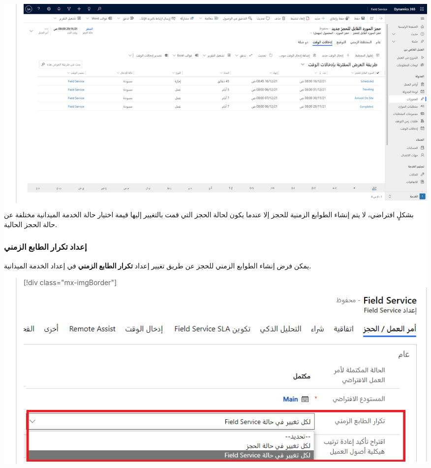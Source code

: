 > [![لقطة شاشة تعرض بعض الطوابع الزمنية للحجز.](../media/5-booking-timestamps.png)](../media/5-booking-timestamps.png#lightbox)

بشكلٍ افتراضي، لا يتم إنشاء الطوابع الزمنية للحجز إلا عندما يكون لحالة الحجز التي قمت بالتغيير إليها قيمة اختيار حالة الخدمة الميدانية مختلفة عن حالة الحجز الحالية. 

### <a name="timestamp-frequency-setting"></a>إعداد تكرار الطابع الزمني

يمكن فرض إنشاء الطوابع الزمني للحجز عن طريق تغيير إعداد **تكرار الطابع الزمني** في إعداد الخدمة الميدانية.

> [!div class="mx-imgBorder"]
> [![لقطة شاشة لخيار تكرار الطابع الزمني.](../media/5-timestamp-frequency.png)](../media/5-timestamp-frequency.png#lightbox)
